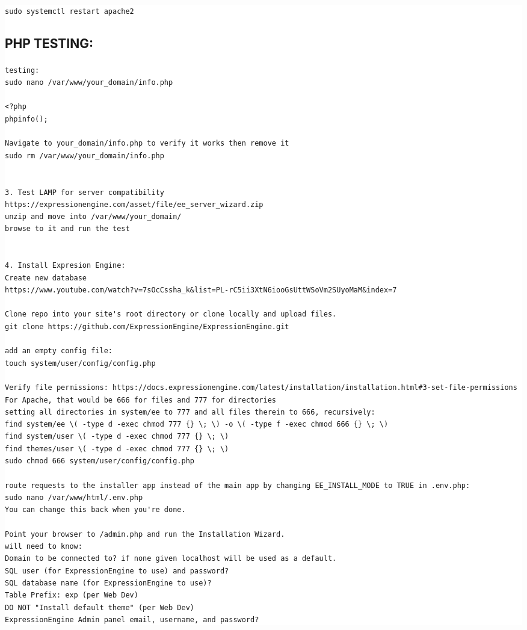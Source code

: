 ```
sudo systemctl restart apache2
```

## PHP TESTING:
```
testing: 
sudo nano /var/www/your_domain/info.php

<?php
phpinfo();

Navigate to your_domain/info.php to verify it works then remove it
sudo rm /var/www/your_domain/info.php


3. Test LAMP for server compatibility 
https://expressionengine.com/asset/file/ee_server_wizard.zip
unzip and move into /var/www/your_domain/
browse to it and run the test


4. Install Expresion Engine:
Create new database
https://www.youtube.com/watch?v=7sOcCssha_k&list=PL-rC5ii3XtN6iooGsUttWSoVm2SUyoMaM&index=7

Clone repo into your site's root directory or clone locally and upload files.
git clone https://github.com/ExpressionEngine/ExpressionEngine.git

add an empty config file: 
touch system/user/config/config.php

Verify file permissions: https://docs.expressionengine.com/latest/installation/installation.html#3-set-file-permissions
For Apache, that would be 666 for files and 777 for directories
setting all directories in system/ee to 777 and all files therein to 666, recursively:
find system/ee \( -type d -exec chmod 777 {} \; \) -o \( -type f -exec chmod 666 {} \; \)
find system/user \( -type d -exec chmod 777 {} \; \) 
find themes/user \( -type d -exec chmod 777 {} \; \) 
sudo chmod 666 system/user/config/config.php

route requests to the installer app instead of the main app by changing EE_INSTALL_MODE to TRUE in .env.php:
sudo nano /var/www/html/.env.php 
You can change this back when you're done.

Point your browser to /admin.php and run the Installation Wizard.
will need to know: 
Domain to be connected to? if none given localhost will be used as a default. 
SQL user (for ExpressionEngine to use) and password?
SQL database name (for ExpressionEngine to use)?
Table Prefix: exp (per Web Dev)
DO NOT "Install default theme" (per Web Dev)
ExpressionEngine Admin panel email, username, and password?
```
